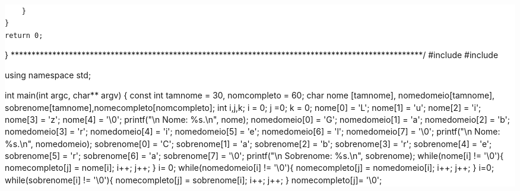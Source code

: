         }
    }
    return 0;
}
***************************************************************************************************/
#include <cstdlib>
#include <iostream>

using namespace std;

int main(int argc, char** argv) {
    const int tamnome = 30, nomcompleto = 60;
    char nome [tamnome], nomedomeio[tamnome], sobrenome[tamnome],nomecompleto[nomcompleto];
    int i,j,k;
    i = 0;
    j =0;
    k = 0;
    nome[0] = 'L';
    nome[1] = 'u';
    nome[2] = 'i';
    nome[3] = 'z';
    nome[4] = '\0';
    printf("\n Nome: %s.\n", nome);
    nomedomeio[0] = 'G';
    nomedomeio[1] = 'a';
    nomedomeio[2] = 'b';
    nomedomeio[3] = 'r';
    nomedomeio[4] = 'i';
    nomedomeio[5] = 'e';
    nomedomeio[6] = 'l';
    nomedomeio[7] = '\0';
    printf("\n Nome: %s.\n", nomedomeio);
    sobrenome[0] = 'C';
    sobrenome[1] = 'a';
    sobrenome[2] = 'b';
    sobrenome[3] = 'r';
    sobrenome[4] = 'e';
    sobrenome[5] = 'r';
    sobrenome[6] = 'a';
    sobrenome[7] = '\0';
    printf("\n Sobrenome:  %s.\n", sobrenome);
   while(nome[i] != '\0'){
    nomecompleto[j] = nome[i];
    i++;
    j++;
   }
   i= 0;
   while(nomedomeio[i] != '\0'){
    nomecompleto[j] = nomedomeio[i];
    i++;
    j++;
   }
   i=0;
   while(sobrenome[i] != '\0'){
    nomecompleto[j] = sobrenome[i];
    i++;
    j++;
   }
   nomecompleto[j]= '\0';
   